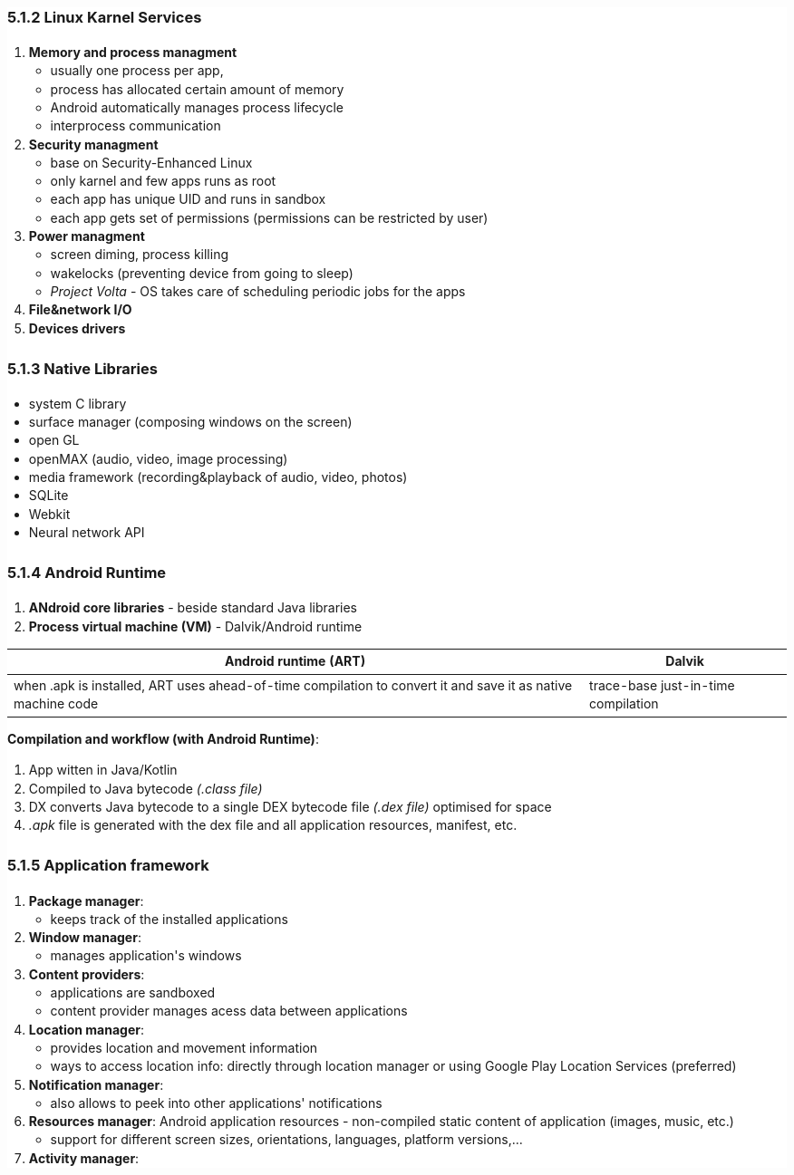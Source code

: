 ### 5.1.2 Linux Karnel Services

1. **Memory and process managment**
   - usually one process per app,
   - process has allocated certain amount of memory
   - Android automatically manages process lifecycle
   - interprocess communication
2. **Security managment**
   - base on Security-Enhanced Linux
   - only karnel and few apps runs as root
   - each app has unique UID and runs in sandbox
   - each app gets set of permissions (permissions can be restricted by user)
3. **Power managment**
   - screen diming, process killing
   - wakelocks (preventing device from going to sleep)
   - _Project Volta_ - OS takes care of scheduling periodic jobs for the apps
4. **File&network I/O**
5. **Devices drivers**

### 5.1.3 Native Libraries

- system C library
- surface manager (composing windows on the screen)
- open GL
- openMAX (audio, video, image processing)
- media framework (recording&playback of audio, video, photos)
- SQLite
- Webkit
- Neural network API

### 5.1.4 Android Runtime

1. **ANdroid core libraries** - beside standard Java libraries
2. **Process virtual machine (VM)** - Dalvik/Android runtime

| Android runtime (ART)                                                                                       | Dalvik                              |
| ----------------------------------------------------------------------------------------------------------- | ----------------------------------- |
| when .apk is installed, ART uses ahead-of-time compilation to convert it and save it as native machine code | trace-base just-in-time compilation |

**Compilation and workflow (with Android Runtime)**:

1. App witten in Java/Kotlin
2. Compiled to Java bytecode _(.class file)_
3. DX converts Java bytecode to a single DEX bytecode file _(.dex file)_ optimised for space
4. _.apk_ file is generated with the dex file and all application resources, manifest, etc.

### 5.1.5 Application framework

1. **Package manager**:
   - keeps track of the installed applications
2. **Window manager**:
   - manages application's windows
3. **Content providers**:
   - applications are sandboxed
   - content provider manages acess data between applications
4. **Location manager**:
   - provides location and movement information
   - ways to access location info: directly through location manager or using Google Play Location Services (preferred)
5. **Notification manager**:
   - also allows to peek into other applications' notifications
6. **Resources manager**: Android application resources - non-compiled static content of application (images, music, etc.)
   - support for different screen sizes, orientations, languages, platform versions,...
7. **Activity manager**: